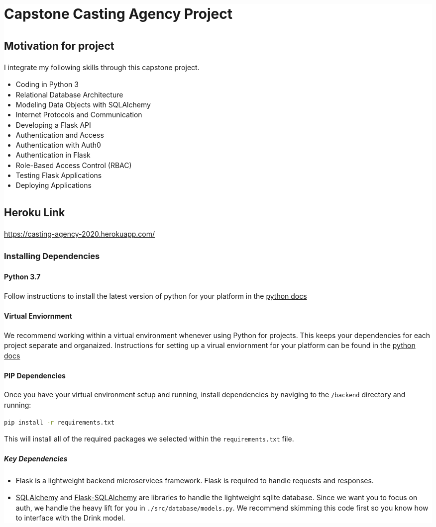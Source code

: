 # Capstone Casting Agency Project

## Motivation for project
I integrate my following skills through this capstone project. 

- Coding in Python 3
- Relational Database Architecture
- Modeling Data Objects with SQLAlchemy
- Internet Protocols and Communication
- Developing a Flask API
- Authentication and Access
- Authentication with Auth0
- Authentication in Flask
- Role-Based Access Control (RBAC)
- Testing Flask Applications
- Deploying Applications

## Heroku Link
https://casting-agency-2020.herokuapp.com/

### Installing Dependencies

#### Python 3.7

Follow instructions to install the latest version of python for your platform in the [python docs](https://docs.python.org/3/using/unix.html#getting-and-installing-the-latest-version-of-python)

#### Virtual Enviornment

We recommend working within a virtual environment whenever using Python for projects. This keeps your dependencies for each project separate and organaized. Instructions for setting up a virual enviornment for your platform can be found in the [python docs](https://packaging.python.org/guides/installing-using-pip-and-virtual-environments/)

#### PIP Dependencies

Once you have your virtual environment setup and running, install dependencies by naviging to the `/backend` directory and running:

```bash
pip install -r requirements.txt
```

This will install all of the required packages we selected within the `requirements.txt` file.

##### Key Dependencies

- [Flask](http://flask.pocoo.org/)  is a lightweight backend microservices framework. Flask is required to handle requests and responses.

- [SQLAlchemy](https://www.sqlalchemy.org/) and [Flask-SQLAlchemy](https://flask-sqlalchemy.palletsprojects.com/en/2.x/) are libraries to handle the lightweight sqlite database. Since we want you to focus on auth, we handle the heavy lift for you in `./src/database/models.py`. We recommend skimming this code first so you know how to interface with the Drink model.
